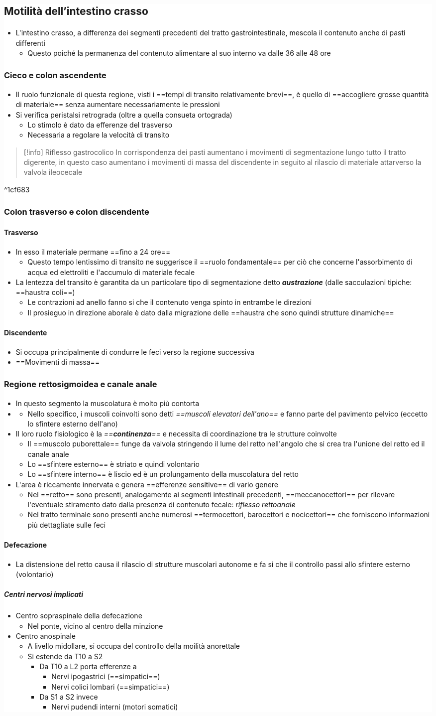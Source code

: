 ## Motilità dell’intestino crasso
- L'intestino crasso, a differenza dei segmenti precedenti del tratto gastrointestinale, mescola il contenuto anche di pasti differenti 
	- Questo poiché la permanenza del contenuto alimentare al suo interno va dalle 36 alle 48 ore
### Cieco e colon ascendente
- Il ruolo funzionale di questa regione, visti i ==tempi di transito relativamente brevi==, è quello di ==accogliere grosse quantità di materiale== senza aumentare necessariamente le pressioni 
- Si verifica peristalsi retrograda (oltre a quella consueta ortograda)
	- Lo stimolo è dato da efferenze del trasverso
	- Necessaria a regolare la velocità di transito


>[!info] Riflesso gastrocolico
>In corrispondenza dei pasti aumentano i movimenti di segmentazione lungo tutto il tratto digerente, in questo caso aumentano i movimenti di massa del discendente in seguito al rilascio di materiale attarverso la valvola ileocecale

^1cf683

### Colon trasverso e colon discendente
#### Trasverso
- In esso il materiale permane ==fino a 24 ore==
	- Questo tempo lentissimo di transito ne suggerisce il ==ruolo fondamentale== per ciò che concerne l'assorbimento di acqua ed elettroliti e l'accumulo di materiale fecale
- La lentezza del transito è garantita da un particolare tipo di segmentazione detto ***austrazione*** (dalle sacculazioni tipiche: ==haustra coli==)
	- Le contrazioni ad anello fanno si che il contenuto venga spinto in entrambe le direzioni 
	- Il prosieguo in direzione aborale è dato dalla migrazione delle ==haustra che sono quindi strutture dinamiche==
#### Discendente
- Si occupa principalmente di condurre le feci verso la regione successiva
- ==Movimenti di massa==
### Regione rettosigmoidea e canale anale
- In questo segmento la muscolatura è molto più contorta
- - Nello specifico, i muscoli coinvolti sono detti *==muscoli elevatori dell'ano==* e fanno parte del pavimento pelvico (eccetto lo sfintere esterno dell'ano)
- Il loro ruolo fisiologico è la *==**continenza**==* e necessita di coordinazione tra le strutture coinvolte
	- Il ==muscolo puborettale== funge da valvola stringendo il lume del retto nell'angolo che si crea tra l'unione del retto ed il canale anale
	- Lo ==sfintere esterno== è striato e quindi volontario
	- Lo ==sfintere interno== è liscio ed è un prolungamento della muscolatura del retto
- L'area è riccamente innervata e genera ==efferenze sensitive== di vario genere
	- Nel ==retto== sono presenti, analogamente ai segmenti intestinali precedenti, ==meccanocettori== per rilevare l'eventuale stiramento dato dalla presenza di contenuto fecale: *riflesso rettoanale*
	- Nel tratto terminale sono presenti anche numerosi ==termocettori, barocettori e nocicettori== che forniscono informazioni più dettagliate sulle feci
#### Defecazione
- La distensione del retto causa il rilascio di strutture muscolari autonome e fa si che il controllo passi allo sfintere esterno (volontario)
##### Centri nervosi implicati
- Centro sopraspinale della defecazione
	- Nel ponte, vicino al centro della minzione
- Centro anospinale
	- A livello midollare, si occupa del controllo della moilità anorettale 
	- Si estende da T10 a S2
		- Da T10 a L2 porta efferenze a
			- Nervi ipogastrici (==simpatici==)
			- Nervi colici lombari (==simpatici==)
		- Da S1 a S2 invece
			- Nervi pudendi interni (motori somatici)